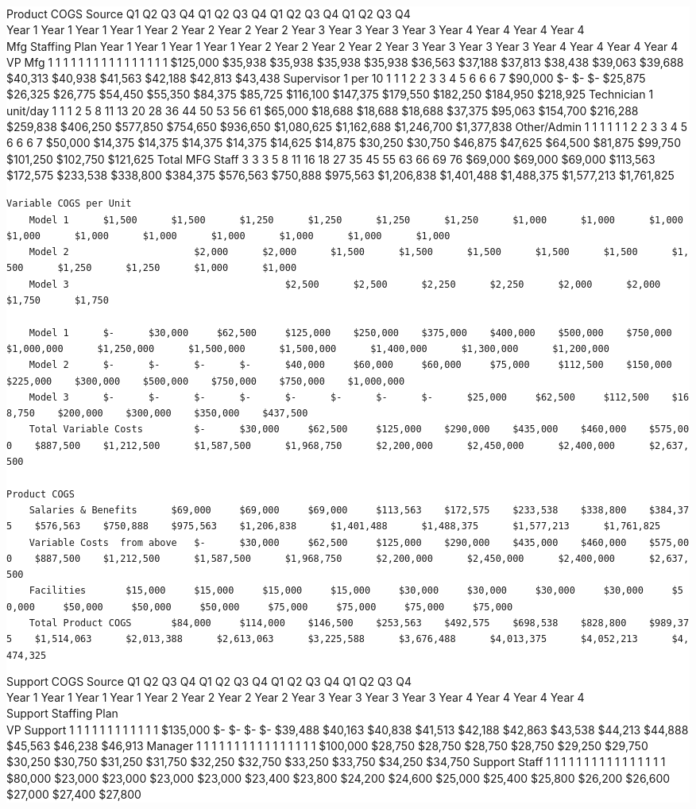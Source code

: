 Product COGS			Source	Q1	Q2	Q3	Q4	Q1	Q2	Q3	Q4	Q1	Q2	Q3	Q4	Q1	Q2	Q3	Q4																			
				Year 1	Year 1	Year 1	Year 1	Year 2	Year 2	Year 2	Year 2	Year 3	Year 3	Year 3	Year 3	Year 4	Year 4	Year 4	Year 4																			
	Mfg Staffing Plan																						Year 1	Year 1	Year 1	Year 1	Year 2	Year 2	Year 2	Year 2	Year 3	Year 3	Year 3	Year 3	Year 4	Year 4	Year 4	Year 4
		VP Mfg		 1 	 1 	 1 	 1 	 1 	 1 	 1 	 1 	 1 	 1 	 1 	 1 	 1 	 1 	 1 	 1 			 $125,000 	 $35,938 	 $35,938 	 $35,938 	 $35,938 	 $36,563 	 $37,188 	 $37,813 	 $38,438 	 $39,063 	 $39,688 	 $40,313 	 $40,938 	 $41,563 	 $42,188 	 $42,813 	 $43,438 
		Supervisor	1 per 10				 1 	 1 	 1 	 2 	 2 	 3 	 3 	 4 	 5 	 6 	 6 	 6 	 7 			 $90,000 	 $-   	 $-   	 $-   	 $25,875 	 $26,325 	 $26,775 	 $54,450 	 $55,350 	 $84,375 	 $85,725 	 $116,100 	 $147,375 	 $179,550 	 $182,250 	 $184,950 	 $218,925 
		Technician	1 unit/day	 1 	 1 	 1 	 2 	 5 	 8 	 11 	 13 	 20 	 28 	 36 	 44 	 50 	 53 	 56 	 61 			 $65,000 	 $18,688 	 $18,688 	 $18,688 	 $37,375 	 $95,063 	 $154,700 	 $216,288 	 $259,838 	 $406,250 	 $577,850 	 $754,650 	 $936,650 	 $1,080,625 	 $1,162,688 	 $1,246,700 	 $1,377,838 
		Other/Admin		 1 	 1 	 1 	 1 	 1 	 1 	 2 	 2 	 3 	 3 	 4 	 5 	 6 	 6 	 6 	 7 			 $50,000 	 $14,375 	 $14,375 	 $14,375 	 $14,375 	 $14,625 	 $14,875 	 $30,250 	 $30,750 	 $46,875 	 $47,625 	 $64,500 	 $81,875 	 $99,750 	 $101,250 	 $102,750 	 $121,625 
		Total MFG Staff		 3 	 3 	 3 	 5 	 8 	 11 	 16 	 18 	 27 	 35 	 45 	 55 	 63 	 66 	 69 	 76 				 $69,000 	 $69,000 	 $69,000 	 $113,563 	 $172,575 	 $233,538 	 $338,800 	 $384,375 	 $576,563 	 $750,888 	 $975,563 	 $1,206,838 	 $1,401,488 	 $1,488,375 	 $1,577,213 	 $1,761,825 
																																						
	Variable COGS per Unit																																					
		Model 1		 $1,500 	 $1,500 	 $1,250 	 $1,250 	 $1,250 	 $1,250 	 $1,000 	 $1,000 	 $1,000 	 $1,000 	 $1,000 	 $1,000 	 $1,000 	 $1,000 	 $1,000 	 $1,000 																			
		Model 2						 $2,000 	 $2,000 	 $1,500 	 $1,500 	 $1,500 	 $1,500 	 $1,500 	 $1,500 	 $1,250 	 $1,250 	 $1,000 	 $1,000 																			
		Model 3										 $2,500 	 $2,500 	 $2,250 	 $2,250 	 $2,000 	 $2,000 	 $1,750 	 $1,750 																			
																																						
		Model 1		 $-   	 $30,000 	 $62,500 	 $125,000 	 $250,000 	 $375,000 	 $400,000 	 $500,000 	 $750,000 	 $1,000,000 	 $1,250,000 	 $1,500,000 	 $1,500,000 	 $1,400,000 	 $1,300,000 	 $1,200,000 																			
		Model 2		 $-   	 $-   	 $-   	 $-   	 $40,000 	 $60,000 	 $60,000 	 $75,000 	 $112,500 	 $150,000 	 $225,000 	 $300,000 	 $500,000 	 $750,000 	 $750,000 	 $1,000,000 																			
		Model 3		 $-   	 $-   	 $-   	 $-   	 $-   	 $-   	 $-   	 $-   	 $25,000 	 $62,500 	 $112,500 	 $168,750 	 $200,000 	 $300,000 	 $350,000 	 $437,500 																			
		Total Variable Costs		 $-   	 $30,000 	 $62,500 	 $125,000 	 $290,000 	 $435,000 	 $460,000 	 $575,000 	 $887,500 	 $1,212,500 	 $1,587,500 	 $1,968,750 	 $2,200,000 	 $2,450,000 	 $2,400,000 	 $2,637,500 																			
																																						
	Product COGS																																					
		Salaries & Benefits		 $69,000 	 $69,000 	 $69,000 	 $113,563 	 $172,575 	 $233,538 	 $338,800 	 $384,375 	 $576,563 	 $750,888 	 $975,563 	 $1,206,838 	 $1,401,488 	 $1,488,375 	 $1,577,213 	 $1,761,825 																			
		Variable Costs 	from above	 $-   	 $30,000 	 $62,500 	 $125,000 	 $290,000 	 $435,000 	 $460,000 	 $575,000 	 $887,500 	 $1,212,500 	 $1,587,500 	 $1,968,750 	 $2,200,000 	 $2,450,000 	 $2,400,000 	 $2,637,500 																			
		Facilities		 $15,000 	 $15,000 	 $15,000 	 $15,000 	 $30,000 	 $30,000 	 $30,000 	 $30,000 	 $50,000 	 $50,000 	 $50,000 	 $50,000 	 $75,000 	 $75,000 	 $75,000 	 $75,000 																			
		Total Product COGS		 $84,000 	 $114,000 	 $146,500 	 $253,563 	 $492,575 	 $698,538 	 $828,800 	 $989,375 	 $1,514,063 	 $2,013,388 	 $2,613,063 	 $3,225,588 	 $3,676,488 	 $4,013,375 	 $4,052,213 	 $4,474,325 																			
																																						
Support COGS			Source	Q1	Q2	Q3	Q4	Q1	Q2	Q3	Q4	Q1	Q2	Q3	Q4	Q1	Q2	Q3	Q4																			
				Year 1	Year 1	Year 1	Year 1	Year 2	Year 2	Year 2	Year 2	Year 3	Year 3	Year 3	Year 3	Year 4	Year 4	Year 4	Year 4																			
	Support Staffing Plan																																					
		VP Support						 1 	 1 	 1 	 1 	 1 	 1 	 1 	 1 	 1 	 1 	 1 	 1 			 $135,000 	 $-   	 $-   	 $-   	 $-   	 $39,488 	 $40,163 	 $40,838 	 $41,513 	 $42,188 	 $42,863 	 $43,538 	 $44,213 	 $44,888 	 $45,563 	 $46,238 	 $46,913 
		Manager		 1 	 1 	 1 	 1 	 1 	 1 	 1 	 1 	 1 	 1 	 1 	 1 	 1 	 1 	 1 	 1 			 $100,000 	 $28,750 	 $28,750 	 $28,750 	 $28,750 	 $29,250 	 $29,750 	 $30,250 	 $30,750 	 $31,250 	 $31,750 	 $32,250 	 $32,750 	 $33,250 	 $33,750 	 $34,250 	 $34,750 
		Support Staff		 1 	 1 	 1 	 1 	 1 	 1 	 1 	 1 	 1 	 1 	 1 	 1 	 1 	 1 	 1 	 1 			 $80,000 	 $23,000 	 $23,000 	 $23,000 	 $23,000 	 $23,400 	 $23,800 	 $24,200 	 $24,600 	 $25,000 	 $25,400 	 $25,800 	 $26,200 	 $26,600 	 $27,000 	 $27,400 	 $27,800 
